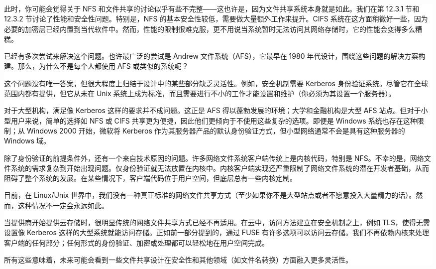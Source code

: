 此时，你可能会觉得关于 NFS 和文件共享的讨论似乎有些不完整——这也许是，因为文件共享系统本身就是如此。我们在第 12.3.1 节和 12.3.2 节讨论了性能和安全性问题。特别是，NFS 的基本安全性较低，需要做大量额外工作来提升。CIFS 系统在这方面稍微好一些，因为必要的加密层已经内置到当代软件中。然而，性能的限制很难克服，更不用说当系统暂时无法访问其网络存储时，它的性能会变得多么糟糕。

已经有多次尝试来解决这个问题。也许最广泛的尝试是 Andrew 文件系统（AFS），它最早在 1980 年代设计，围绕这些问题的解决方案构建。那么，为什么不是每个人都使用 AFS 或类似的系统呢？

这个问题没有唯一答案，但很大程度上归结于设计中的某些部分缺乏灵活性。例如，安全机制需要 Kerberos 身份验证系统。尽管它在全球范围内都有提供，但它从未在 Unix 系统上成为标准，而且需要进行不小的工作才能设置和维护（你必须为其设置一个服务器）。

对于大型机构，满足像 Kerberos 这样的要求并不成问题。这正是 AFS 得以蓬勃发展的环境；大学和金融机构是大型 AFS 站点。但对于小型用户来说，简单的选择如 NFS 或 CIFS 共享更为便捷，因此他们更倾向于不使用这些复杂的选项。即便是 Windows 系统也存在这种限制；从 Windows 2000 开始，微软将 Kerberos 作为其服务器产品的默认身份验证方式，但小型网络通常不会是具有这种服务器的 Windows 域。

除了身份验证的前提条件外，还有一个来自技术原因的问题。许多网络文件系统客户端传统上是内核代码，特别是 NFS。不幸的是，网络文件系统的需求复杂到开始出现问题。仅身份验证就无法放置在内核中。内核客户端实现还严重限制了网络文件系统的潜在开发者基础，从而阻碍了整个系统的发展。在某些情况下，客户端代码位于用户空间，但底层总有一些内核定制。

目前，在 Linux/Unix 世界中，我们没有一种真正标准的网络文件共享方式（至少如果你不是大型站点或者不愿意投入大量精力的话）。然而，这种情况不一定会永远如此。

当提供商开始提供云存储时，很明显传统的网络文件共享方式已经不再适用。在云中，访问方法建立在安全机制之上，例如 TLS，使得无需设置像 Kerberos 这样的大型系统就能访问存储。正如前一部分提到的，通过 FUSE 有许多选项可以访问云存储。我们不再依赖内核来处理客户端的任何部分；任何形式的身份验证、加密或处理都可以轻松地在用户空间完成。

所有这些意味着，未来可能会看到一些文件共享设计在安全性和其他领域（如文件名转换）方面融入更多灵活性。
